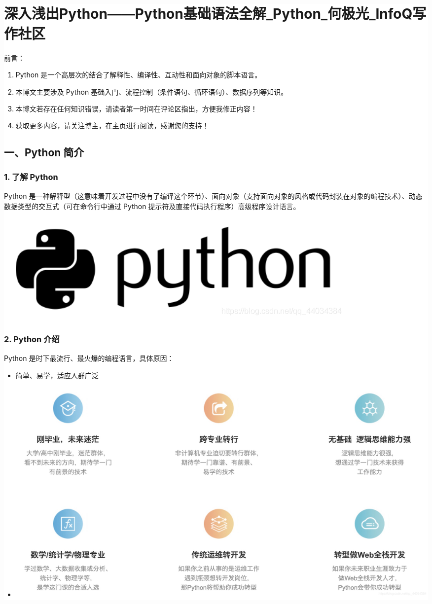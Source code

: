 # 深入浅出Python——Python基础语法全解_Python_何极光_InfoQ写作社区
前言：

1.  Python 是一个高层次的结合了解释性、编译性、互动性和面向对象的脚本语言。
    
2.  本博文主要涉及 Python 基础入门、流程控制（条件语句、循环语句）、数据序列等知识。
    
3.  本博文若存在任何知识错误，请读者第一时间在评论区指出，方便我修正内容！
    
4.  获取更多内容，请关注博主，在主页进行阅读，感谢您的支持！
    

一、Python 简介
-----------

### 1\. 了解 Python

Python 是一种解释型（这意味着开发过程中没有了编译这个环节）、面向对象（支持面向对象的风格或代码封装在对象的编程技术）、动态数据类型的交互式（可在命令行中通过 Python 提示符及直接代码执行程序）高级程序设计语言。

![](_assets/b18e25c785124bb7af9b134107e92e67.png)

### 2\. Python 介绍

Python 是时下最流行、最火爆的编程语言，具体原因：

*   简单、易学，适应人群广泛
    
*   ![](_assets/20200630160133585.png)
    